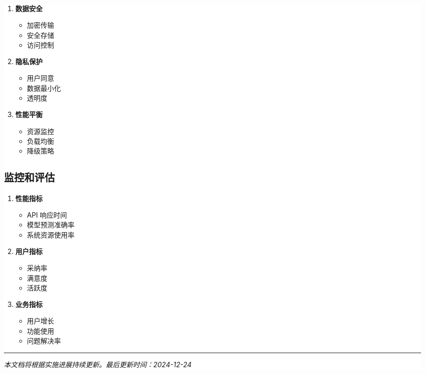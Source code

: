 1. **数据安全**
   - 加密传输
   - 安全存储
   - 访问控制

2. **隐私保护**
   - 用户同意
   - 数据最小化
   - 透明度

3. **性能平衡**
   - 资源监控
   - 负载均衡
   - 降级策略

## 监控和评估

1. **性能指标**
   - API 响应时间
   - 模型预测准确率
   - 系统资源使用率

2. **用户指标**
   - 采纳率
   - 满意度
   - 活跃度

3. **业务指标**
   - 用户增长
   - 功能使用
   - 问题解决率

---

*本文档将根据实施进展持续更新。最后更新时间：2024-12-24*
